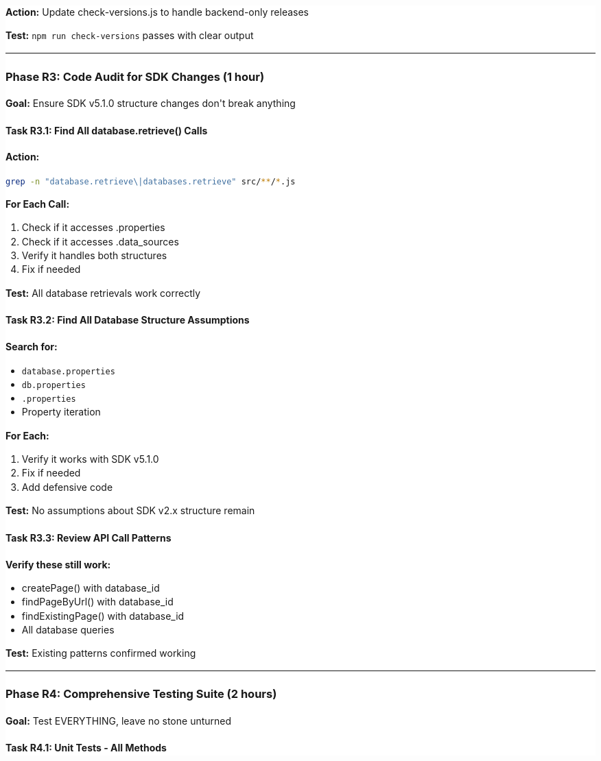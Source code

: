 **Action:** Update check-versions.js to handle backend-only releases

**Test:** `npm run check-versions` passes with clear output

---

### Phase R3: Code Audit for SDK Changes (1 hour)

**Goal:** Ensure SDK v5.1.0 structure changes don't break anything

#### Task R3.1: Find All database.retrieve() Calls

**Action:**
```bash
grep -n "database.retrieve\|databases.retrieve" src/**/*.js
```

**For Each Call:**
1. Check if it accesses .properties
2. Check if it accesses .data_sources
3. Verify it handles both structures
4. Fix if needed

**Test:** All database retrievals work correctly

#### Task R3.2: Find All Database Structure Assumptions

**Search for:**
- `database.properties`
- `db.properties`
- `.properties`
- Property iteration

**For Each:**
1. Verify it works with SDK v5.1.0
2. Fix if needed
3. Add defensive code

**Test:** No assumptions about SDK v2.x structure remain

#### Task R3.3: Review API Call Patterns

**Verify these still work:**
- createPage() with database_id
- findPageByUrl() with database_id
- findExistingPage() with database_id
- All database queries

**Test:** Existing patterns confirmed working

---

### Phase R4: Comprehensive Testing Suite (2 hours)

**Goal:** Test EVERYTHING, leave no stone unturned

#### Task R4.1: Unit Tests - All Methods
